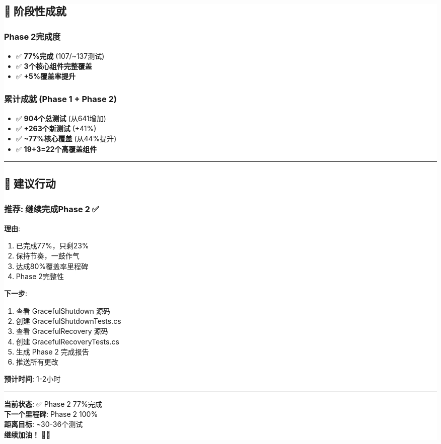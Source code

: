
## 🎉 阶段性成就

### Phase 2完成度
- ✅ **77%完成** (107/~137测试)
- ✅ **3个核心组件完整覆盖**
- ✅ **+5%覆盖率提升**

### 累计成就 (Phase 1 + Phase 2)
- ✅ **904个总测试** (从641增加)
- ✅ **+263个新测试** (+41%)
- ✅ **~77%核心覆盖** (从44%提升)
- ✅ **19+3=22个高覆盖组件**

---

## 🚀 建议行动

### 推荐: 继续完成Phase 2 ✅

**理由**:
1. 已完成77%，只剩23%
2. 保持节奏，一鼓作气
3. 达成80%覆盖率里程碑
4. Phase 2完整性

**下一步**:
1. 查看 GracefulShutdown 源码
2. 创建 GracefulShutdownTests.cs
3. 查看 GracefulRecovery 源码
4. 创建 GracefulRecoveryTests.cs
5. 生成 Phase 2 完成报告
6. 推送所有更改

**预计时间**: 1-2小时

---

**当前状态**: ✅ Phase 2 77%完成  
**下一个里程碑**: Phase 2 100%  
**距离目标**: ~30-36个测试  
**继续加油！** 🌟💪

